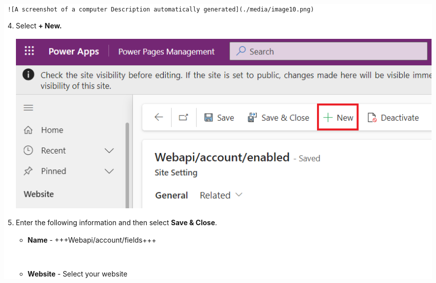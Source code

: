      ![A screenshot of a computer Description automatically generated](./media/image10.png)

4.  Select **+ New.** 

     ![](./media/image11.png)

5.  Enter the following information and then select **Save & Close**.

    - **Name** - +++Webapi/account/fields+++

    &nbsp;

    - **Website** - Select your website
